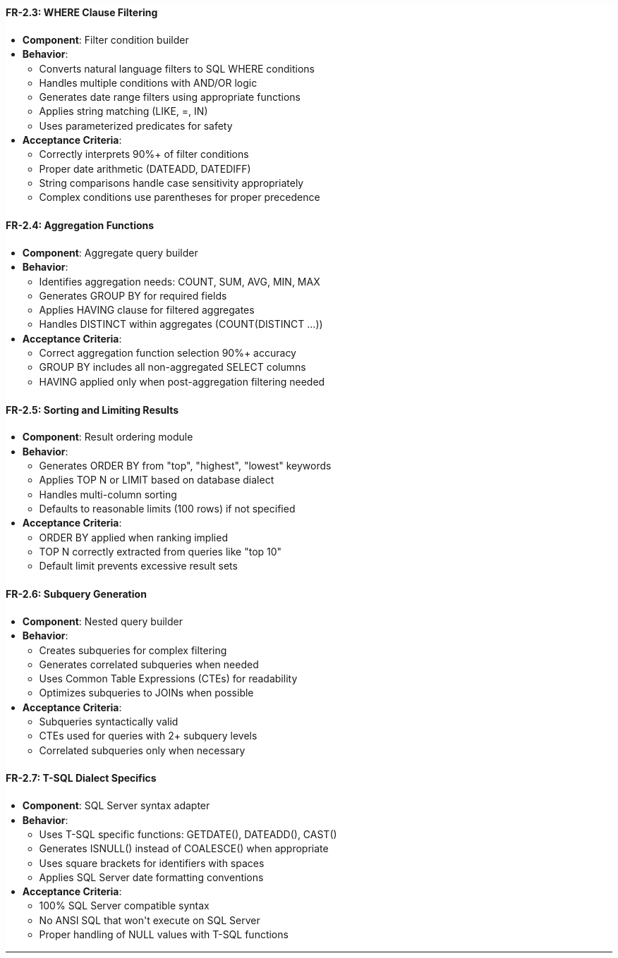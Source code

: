 #### **FR-2.3: WHERE Clause Filtering**
- **Component**: Filter condition builder
- **Behavior**:
  - Converts natural language filters to SQL WHERE conditions
  - Handles multiple conditions with AND/OR logic
  - Generates date range filters using appropriate functions
  - Applies string matching (LIKE, =, IN)
  - Uses parameterized predicates for safety
- **Acceptance Criteria**:
  - Correctly interprets 90%+ of filter conditions
  - Proper date arithmetic (DATEADD, DATEDIFF)
  - String comparisons handle case sensitivity appropriately
  - Complex conditions use parentheses for proper precedence

#### **FR-2.4: Aggregation Functions**
- **Component**: Aggregate query builder
- **Behavior**:
  - Identifies aggregation needs: COUNT, SUM, AVG, MIN, MAX
  - Generates GROUP BY for required fields
  - Applies HAVING clause for filtered aggregates
  - Handles DISTINCT within aggregates (COUNT(DISTINCT ...))
- **Acceptance Criteria**:
  - Correct aggregation function selection 90%+ accuracy
  - GROUP BY includes all non-aggregated SELECT columns
  - HAVING applied only when post-aggregation filtering needed

#### **FR-2.5: Sorting and Limiting Results**
- **Component**: Result ordering module
- **Behavior**:
  - Generates ORDER BY from "top", "highest", "lowest" keywords
  - Applies TOP N or LIMIT based on database dialect
  - Handles multi-column sorting
  - Defaults to reasonable limits (100 rows) if not specified
- **Acceptance Criteria**:
  - ORDER BY applied when ranking implied
  - TOP N correctly extracted from queries like "top 10"
  - Default limit prevents excessive result sets

#### **FR-2.6: Subquery Generation**
- **Component**: Nested query builder
- **Behavior**:
  - Creates subqueries for complex filtering
  - Generates correlated subqueries when needed
  - Uses Common Table Expressions (CTEs) for readability
  - Optimizes subqueries to JOINs when possible
- **Acceptance Criteria**:
  - Subqueries syntactically valid
  - CTEs used for queries with 2+ subquery levels
  - Correlated subqueries only when necessary

#### **FR-2.7: T-SQL Dialect Specifics**
- **Component**: SQL Server syntax adapter
- **Behavior**:
  - Uses T-SQL specific functions: GETDATE(), DATEADD(), CAST()
  - Generates ISNULL() instead of COALESCE() when appropriate
  - Uses square brackets for identifiers with spaces
  - Applies SQL Server date formatting conventions
- **Acceptance Criteria**:
  - 100% SQL Server compatible syntax
  - No ANSI SQL that won't execute on SQL Server
  - Proper handling of NULL values with T-SQL functions

---